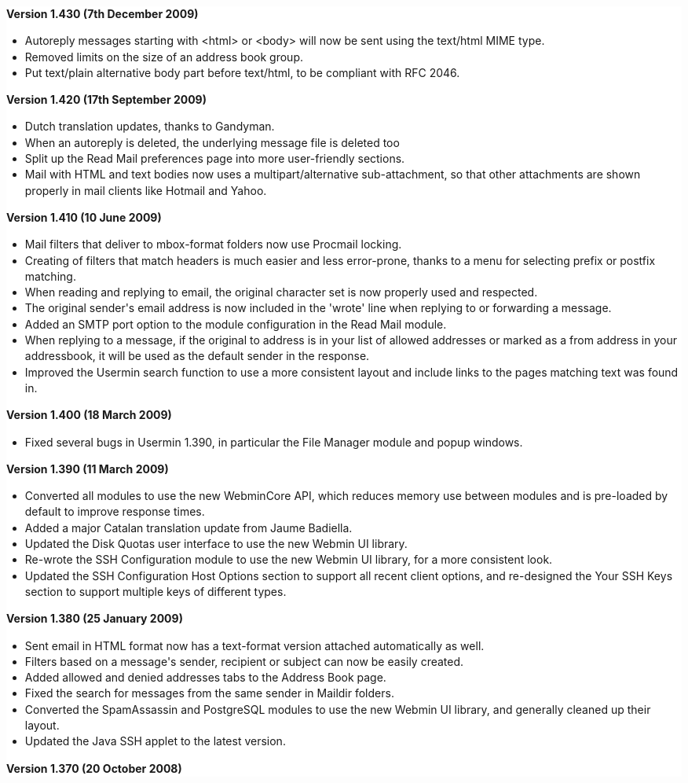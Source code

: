 **Version 1.430 (7th December 2009)**

* Autoreply messages starting with &lt;html&gt; or &lt;body&gt; will now be sent using the text/html MIME type.
* Removed limits on the size of an address book group.
* Put text/plain alternative body part before text/html, to be compliant with RFC 2046.

**Version 1.420 (17th September 2009)**

* Dutch translation updates, thanks to Gandyman.
* When an autoreply is deleted, the underlying message file is deleted too
* Split up the Read Mail preferences page into more user-friendly sections.
* Mail with HTML and text bodies now uses a multipart/alternative sub-attachment, so that other attachments are shown properly in mail clients like Hotmail and Yahoo.

**Version 1.410 (10 June 2009)**

* Mail filters that deliver to mbox-format folders now use Procmail locking.
* Creating of filters that match headers is much easier and less error-prone, thanks to a menu for selecting prefix or postfix matching.
* When reading and replying to email, the original character set is now properly used and respected.
* The original sender's email address is now included in the 'wrote' line when replying to or forwarding a message.
* Added an SMTP port option to the module configuration in the Read Mail module.
* When replying to a message, if the original to address is in your list of allowed addresses or marked as a from address in your addressbook, it will be used as the default sender in the response.
* Improved the Usermin search function to use a more consistent layout and include links to the pages matching text was found in.

**Version 1.400 (18 March 2009)**

* Fixed several bugs in Usermin 1.390, in particular the File Manager module and popup windows.

**Version 1.390 (11 March 2009)**

* Converted all modules to use the new WebminCore API, which reduces memory use between modules and is pre-loaded by default to improve response times.
* Added a major Catalan translation update from Jaume Badiella.
* Updated the Disk Quotas user interface to use the new Webmin UI library.
* Re-wrote the SSH Configuration module to use the new Webmin UI library, for a more consistent look.
* Updated the SSH Configuration Host Options section to support all recent client options, and re-designed the Your SSH Keys section to support multiple keys of different types.

**Version 1.380 (25 January 2009)**

* Sent email in HTML format now has a text-format version attached automatically as well.
* Filters based on a message's sender, recipient or subject can now be easily created.
* Added allowed and denied addresses tabs to the Address Book page.
* Fixed the search for messages from the same sender in Maildir folders.
* Converted the SpamAssassin and PostgreSQL modules to use the new Webmin UI library, and generally cleaned up their layout.
* Updated the Java SSH applet to the latest version.

**Version 1.370 (20 October 2008)**
